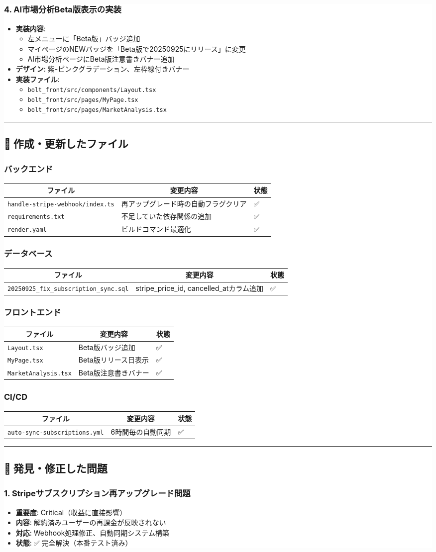 ### 4. AI市場分析Beta版表示の実装
- **実装内容**:
  - 左メニューに「Beta版」バッジ追加
  - マイページのNEWバッジを「Beta版で20250925にリリース」に変更
  - AI市場分析ページにBeta版注意書きバナー追加
- **デザイン**: 紫-ピンクグラデーション、左枠線付きバナー
- **実装ファイル**:
  - `bolt_front/src/components/Layout.tsx`
  - `bolt_front/src/pages/MyPage.tsx`
  - `bolt_front/src/pages/MarketAnalysis.tsx`

---

## 📝 作成・更新したファイル

### バックエンド
| ファイル | 変更内容 | 状態 |
|---------|---------|------|
| `handle-stripe-webhook/index.ts` | 再アップグレード時の自動フラグクリア | ✅ |
| `requirements.txt` | 不足していた依存関係の追加 | ✅ |
| `render.yaml` | ビルドコマンド最適化 | ✅ |

### データベース
| ファイル | 変更内容 | 状態 |
|---------|---------|------|
| `20250925_fix_subscription_sync.sql` | stripe_price_id, cancelled_atカラム追加 | ✅ |

### フロントエンド
| ファイル | 変更内容 | 状態 |
|---------|---------|------|
| `Layout.tsx` | Beta版バッジ追加 | ✅ |
| `MyPage.tsx` | Beta版リリース日表示 | ✅ |
| `MarketAnalysis.tsx` | Beta版注意書きバナー | ✅ |

### CI/CD
| ファイル | 変更内容 | 状態 |
|---------|---------|------|
| `auto-sync-subscriptions.yml` | 6時間毎の自動同期 | ✅ |

---

## 🐛 発見・修正した問題

### 1. Stripeサブスクリプション再アップグレード問題
- **重要度**: Critical（収益に直接影響）
- **内容**: 解約済みユーザーの再課金が反映されない
- **対応**: Webhook処理修正、自動同期システム構築
- **状態**: ✅ 完全解決（本番テスト済み）
